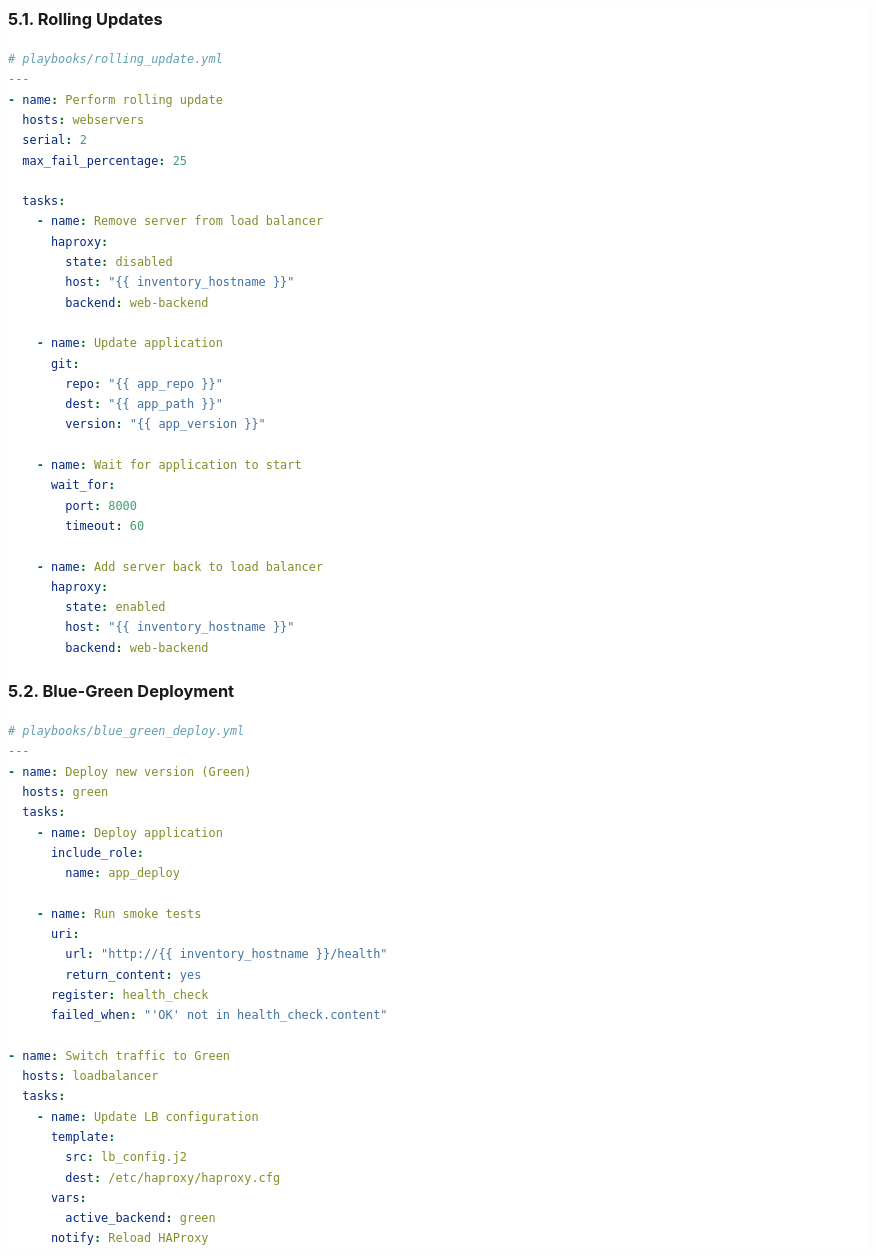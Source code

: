 ### 5.1. Rolling Updates

```yaml
# playbooks/rolling_update.yml
---
- name: Perform rolling update
  hosts: webservers
  serial: 2
  max_fail_percentage: 25
  
  tasks:
    - name: Remove server from load balancer
      haproxy:
        state: disabled
        host: "{{ inventory_hostname }}"
        backend: web-backend
        
    - name: Update application
      git:
        repo: "{{ app_repo }}"
        dest: "{{ app_path }}"
        version: "{{ app_version }}"
        
    - name: Wait for application to start
      wait_for:
        port: 8000
        timeout: 60
        
    - name: Add server back to load balancer
      haproxy:
        state: enabled
        host: "{{ inventory_hostname }}"
        backend: web-backend
```

### 5.2. Blue-Green Deployment

```yaml
# playbooks/blue_green_deploy.yml
---
- name: Deploy new version (Green)
  hosts: green
  tasks:
    - name: Deploy application
      include_role:
        name: app_deploy
        
    - name: Run smoke tests
      uri:
        url: "http://{{ inventory_hostname }}/health"
        return_content: yes
      register: health_check
      failed_when: "'OK' not in health_check.content"
        
- name: Switch traffic to Green
  hosts: loadbalancer
  tasks:
    - name: Update LB configuration
      template:
        src: lb_config.j2
        dest: /etc/haproxy/haproxy.cfg
      vars:
        active_backend: green
      notify: Reload HAProxy
```